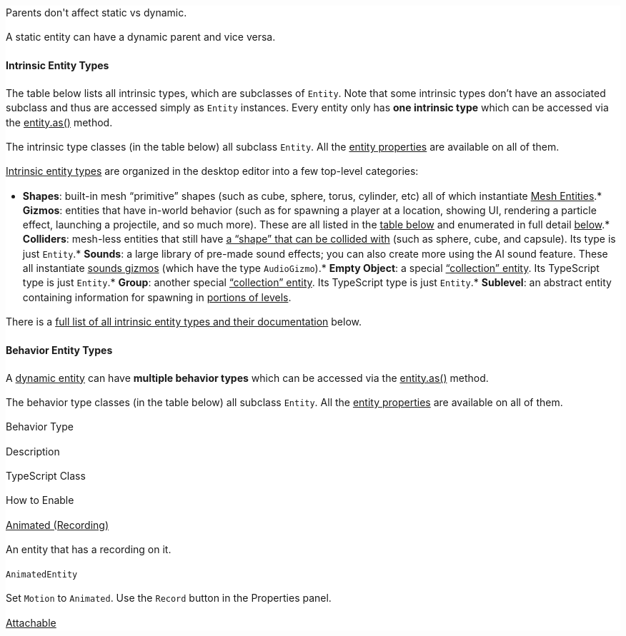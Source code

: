 Parents don't affect static vs dynamic.

A static entity can have a dynamic parent and vice versa.

#### Intrinsic Entity Types

The table below lists all intrinsic types, which are subclasses of `Entity`. Note that some intrinsic types don’t have an associated subclass and thus are accessed simply as `Entity` instances. Every entity only has **one intrinsic type** which can be accessed via the [entity.as()](#entity-as-method) method.

The intrinsic type classes (in the table below) all subclass `Entity`. All the [entity properties](#entity-properties) are available on all of them.

[Intrinsic entity types](#intrinsic-entity-types) are organized in the desktop editor into a few top-level categories:

*   **Shapes**: built-in mesh “primitive” shapes (such as cube, sphere, torus, cylinder, etc) all of which instantiate [Mesh Entities](#meshentity-class).*   **Gizmos**: entities that have in-world behavior (such as for spawning a player at a location, showing UI, rendering a particle effect, launching a projectile, and so much more). These are all listed in the [table below](#intrinsic-entity-types) and enumerated in full detail [below](#all-gizmos-intrinsic-entity-types).*   **Colliders**: mesh-less entities that still have [a “shape” that can be collided with](#collider-gizmo) (such as sphere, cube, and capsule). Its type is just `Entity`.*   **Sounds**: a large library of pre-made sound effects; you can also create more using the AI sound feature. These all instantiate [sounds gizmos](#sound-gizmo) (which have the type `AudioGizmo`).*   **Empty Object**: a special [“collection” entity](#empty-object-and-groups). Its TypeScript type is just `Entity`.*   **Group**: another special [“collection” entity](#empty-object-and-groups). Its TypeScript type is just `Entity`.*   **Sublevel**: an abstract entity containing information for spawning in [portions of levels](#sublevels).

There is a [full list of all intrinsic entity types and their documentation](#all-gizmos-intrinsic-entity-types) below.

#### Behavior Entity Types

A [dynamic entity](#static-vs-dynamic-entities) can have **multiple behavior types** which can be accessed via the [entity.as()](#entity-as-method) method.

The behavior type classes (in the table below) all subclass `Entity`. All the [entity properties](#entity-properties) are available on all of them.

Behavior Type

Description

TypeScript Class

How to Enable

[Animated (Recording)](#animated-entities)

An entity that has a recording on it.

`AnimatedEntity`

Set `Motion` to `Animated`. Use the `Record` button in the Properties panel.

[Attachable](#attaching-entities)
